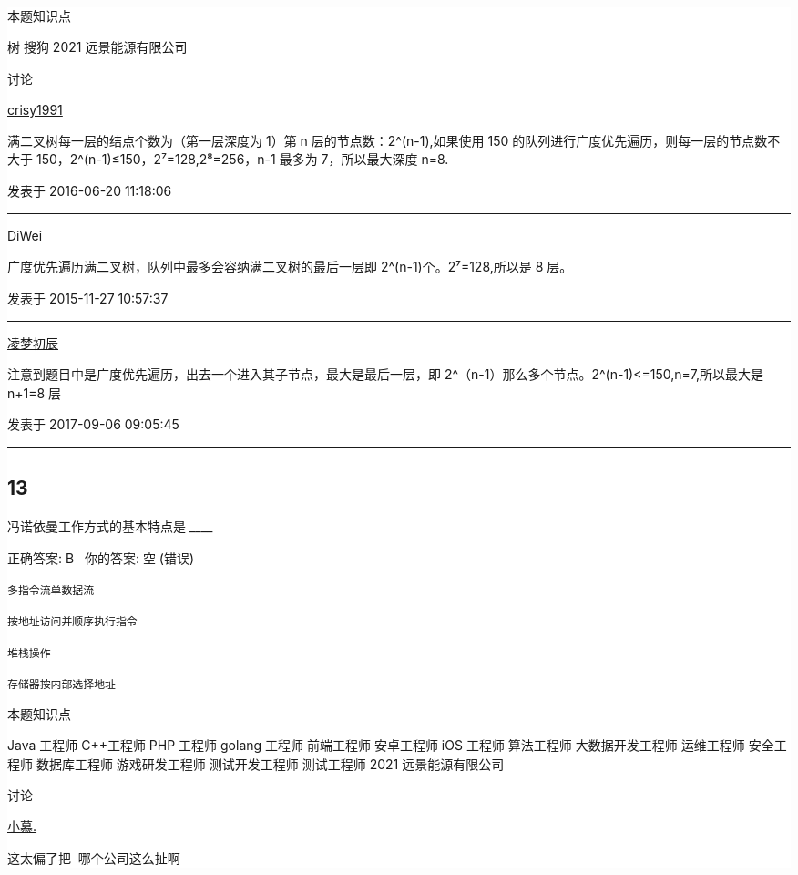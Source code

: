本题知识点

树 搜狗 2021 远景能源有限公司

讨论

[crisy1991](https://www.nowcoder.com/profile/851211)

满二叉树每一层的结点个数为（第一层深度为 1）第 n 层的节点数：2^(n-1),如果使用 150 的队列进行广度优先遍历，则每一层的节点数不大于 150，2^(n-1)≤150，2⁷=128,2⁸=256，n-1 最多为 7，所以最大深度 n=8.

发表于 2016-06-20 11:18:06

* * *

[DiWei](https://www.nowcoder.com/profile/996358)

广度优先遍历满二叉树，队列中最多会容纳满二叉树的最后一层即 2^(n-1)个。2⁷=128,所以是 8 层。

发表于 2015-11-27 10:57:37

* * *

[凌梦初辰](https://www.nowcoder.com/profile/9808981)

注意到题目中是广度优先遍历，出去一个进入其子节点，最大是最后一层，即 2^（n-1）那么多个节点。2^(n-1)<=150,n=7,所以最大是 n+1=8 层

发表于 2017-09-06 09:05:45

* * *

## 13

冯诺依曼工作方式的基本特点是 ____

正确答案: B   你的答案: 空 (错误)

```cpp
多指令流单数据流
```

```cpp
按地址访问并顺序执行指令
```

```cpp
堆栈操作
```

```cpp
存储器按内部选择地址
```

本题知识点

Java 工程师 C++工程师 PHP 工程师 golang 工程师 前端工程师 安卓工程师 iOS 工程师 算法工程师 大数据开发工程师 运维工程师 安全工程师 数据库工程师 游戏研发工程师 测试开发工程师 测试工程师 2021 远景能源有限公司

讨论

[小慕.](https://www.nowcoder.com/profile/6382640)

这太偏了把  哪个公司这么扯啊
